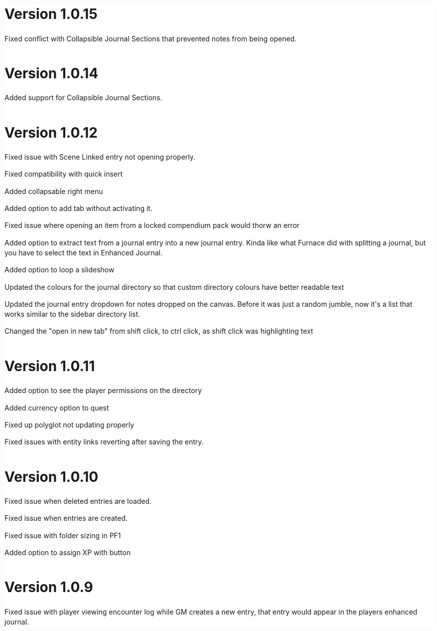 # Version 1.0.15

Fixed conflict with Collapsible Journal Sections that prevented notes from being opened.

# Version 1.0.14

Added support for Collapsible Journal Sections.

# Version 1.0.12

Fixed issue with Scene Linked entry not opening properly.

Fixed compatibility with quick insert

Added collapsable right menu

Added option to add tab without activating it.

Fixed issue where opening an item from a locked compendium pack would thorw an error

Added option to extract text from a journal entry into a new journal entry.  Kinda like what Furnace did with splitting a journal, but you have to select the text in Enhanced Journal.

Added option to loop a slideshow

Updated the colours for the journal directory so that custom directory colours have better readable text

Updated the journal entry dropdown for notes dropped on the canvas.  Before it was just a random jumble, now it's a list that works similar to the sidebar directory list.

Changed the "open in new tab" from shift click, to ctrl click, as shift click was highlighting text

# Version 1.0.11
Added option to see the player permissions on the directory

Added currency option to quest

Fixed up polyglot not updating properly

Fixed issues with entity links reverting after saving the entry.

# Version 1.0.10
Fixed issue when deleted entries are loaded.

Fixed issue when entries are created.

Fixed issue with folder sizing in PF1

Added option to assign XP with button

# Version 1.0.9
Fixed issue with player viewing encounter log while GM creates a new entry, that entry would appear in the players enhanced journal.
